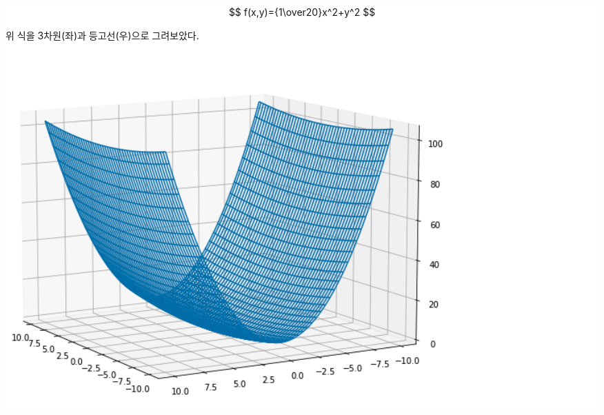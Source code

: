 $$
f(x,y)={1\over20}x^2+y^2
$$

위 식을 3차원(좌)과 등고선(우)으로 그려보았다.

![Untitled](/assets/img/DeepLearning_from_scratch/Ch6/Untitled.png)

